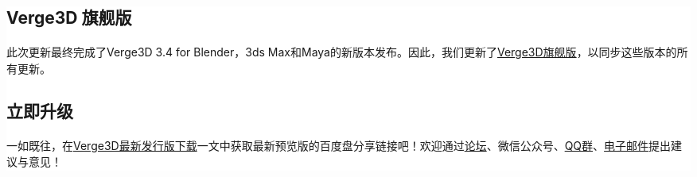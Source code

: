 

## Verge3D 旗舰版
此次更新最终完成了Verge3D 3.4 for Blender，3ds Max和Maya的新版本发布。因此，我们更新了[Verge3D旗舰版](https://verge3d.funjoy.tech/shop/product/ultimate-verge3d-24#attr=)，以同步这些版本的所有更新。



## 立即升级
一如既往，在[Verge3D最新发行版下载](https://mp.weixin.qq.com/s/K-AWZ8smyOUt1pm0lgmpzQ)一文中获取最新预览版的百度盘分享链接吧！欢迎通过[论坛](https://www.soft8soft.com/forums/)、微信公众号、[QQ群](https://shang.qq.com/wpa/qunwpa?idkey=c31cf6597f3ed7ce68bd47aba6bba23049bf973ac6acc59b0a5a7d1bd933b3ea)、[电子邮件](mailto:verge3d@funjoy.tech)提出建议与意见！

